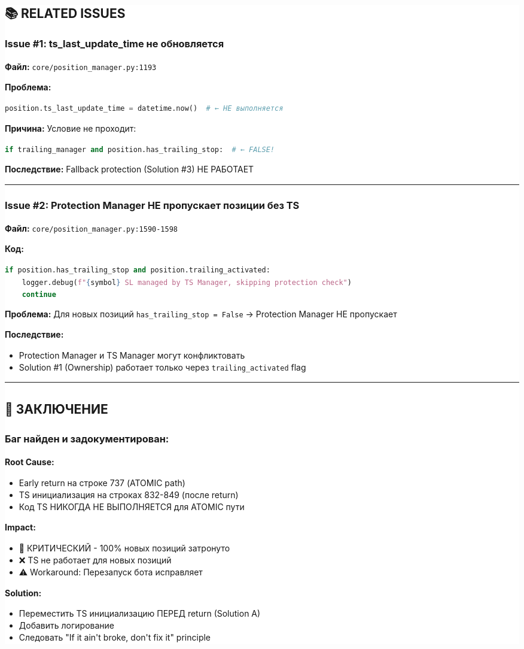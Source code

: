 ## 📚 RELATED ISSUES

### Issue #1: ts_last_update_time не обновляется

**Файл:** `core/position_manager.py:1193`

**Проблема:**
```python
position.ts_last_update_time = datetime.now()  # ← НЕ выполняется
```

**Причина:** Условие не проходит:
```python
if trailing_manager and position.has_trailing_stop:  # ← FALSE!
```

**Последствие:** Fallback protection (Solution #3) НЕ РАБОТАЕТ

---

### Issue #2: Protection Manager НЕ пропускает позиции без TS

**Файл:** `core/position_manager.py:1590-1598`

**Код:**
```python
if position.has_trailing_stop and position.trailing_activated:
    logger.debug(f"{symbol} SL managed by TS Manager, skipping protection check")
    continue
```

**Проблема:** Для новых позиций `has_trailing_stop = False` → Protection Manager НЕ пропускает

**Последствие:**
- Protection Manager и TS Manager могут конфликтовать
- Solution #1 (Ownership) работает только через `trailing_activated` flag

---

## 🎉 ЗАКЛЮЧЕНИЕ

### Баг найден и задокументирован:

**Root Cause:**
- Early return на строке 737 (ATOMIC path)
- TS инициализация на строках 832-849 (после return)
- Код TS НИКОГДА НЕ ВЫПОЛНЯЕТСЯ для ATOMIC пути

**Impact:**
- 🔴 КРИТИЧЕСКИЙ - 100% новых позиций затронуто
- ❌ TS не работает для новых позиций
- ⚠️ Workaround: Перезапуск бота исправляет

**Solution:**
- Переместить TS инициализацию ПЕРЕД return (Solution A)
- Добавить логирование
- Следовать "If it ain't broke, don't fix it" principle
